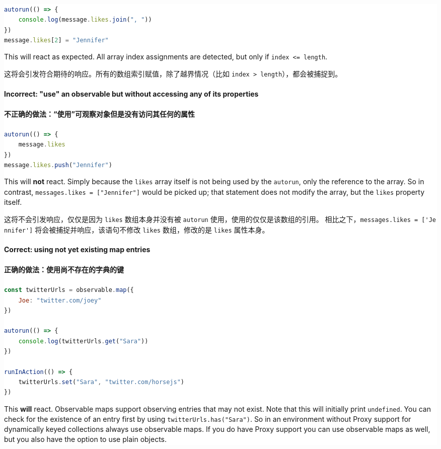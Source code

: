 ```javascript
autorun(() => {
    console.log(message.likes.join(", "))
})
message.likes[2] = "Jennifer"
```

This will react as expected. All array index assignments are detected, but only if `index <= length`.

这将会引发符合期待的响应。所有的数组索引赋值，除了越界情况（比如 `index > length`），都会被捕捉到。

#### Incorrect: "use" an observable but without accessing any of its properties

#### 不正确的做法：“使用”可观察对象但是没有访问其任何的属性

```javascript
autorun(() => {
    message.likes
})
message.likes.push("Jennifer")
```

This will **not** react. Simply because the `likes` array itself is not being used by the `autorun`, only the reference to the array.
So in contrast, `messages.likes = ["Jennifer"]` would be picked up; that statement does not modify the array, but the `likes` property itself.

这将不会引发响应，仅仅是因为 `likes` 数组本身并没有被 `autorun` 使用，使用的仅仅是该数组的引用。
相比之下，`messages.likes = ['Jennifer']` 将会被捕捉并响应，该语句不修改 `likes` 数组，修改的是 `likes` 属性本身。

#### Correct: using not yet existing map entries

#### 正确的做法：使用尚不存在的字典的键

```javascript
const twitterUrls = observable.map({
    Joe: "twitter.com/joey"
})

autorun(() => {
    console.log(twitterUrls.get("Sara"))
})

runInAction(() => {
    twitterUrls.set("Sara", "twitter.com/horsejs")
})
```

This **will** react. Observable maps support observing entries that may not exist.
Note that this will initially print `undefined`.
You can check for the existence of an entry first by using `twitterUrls.has("Sara")`.
So in an environment without Proxy support for dynamically keyed collections always use observable maps. If you do have Proxy support you can use observable maps as well,
but you also have the option to use plain objects.
